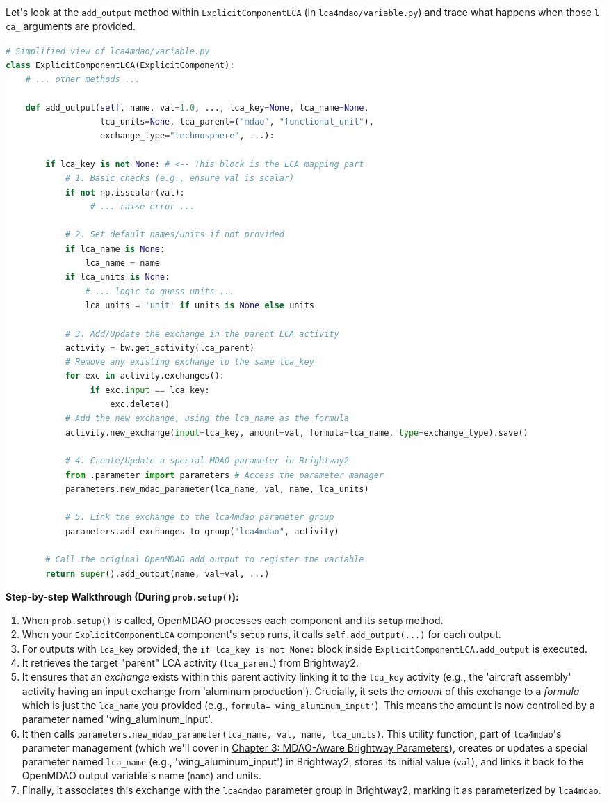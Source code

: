 Let's look at the `add_output` method within `ExplicitComponentLCA` (in `lca4mdao/variable.py`) and trace what happens when those `lca_` arguments are provided.

```python
# Simplified view of lca4mdao/variable.py
class ExplicitComponentLCA(ExplicitComponent):
    # ... other methods ...

    def add_output(self, name, val=1.0, ..., lca_key=None, lca_name=None,
                   lca_units=None, lca_parent=("mdao", "functional_unit"),
                   exchange_type="technosphere", ...):

        if lca_key is not None: # <-- This block is the LCA mapping part
            # 1. Basic checks (e.g., ensure val is scalar)
            if not np.isscalar(val):
                 # ... raise error ...

            # 2. Set default names/units if not provided
            if lca_name is None:
                lca_name = name
            if lca_units is None:
                # ... logic to guess units ...
                lca_units = 'unit' if units is None else units

            # 3. Add/Update the exchange in the parent LCA activity
            activity = bw.get_activity(lca_parent)
            # Remove any existing exchange to the same lca_key
            for exc in activity.exchanges():
                 if exc.input == lca_key:
                     exc.delete()
            # Add the new exchange, using the lca_name as the formula
            activity.new_exchange(input=lca_key, amount=val, formula=lca_name, type=exchange_type).save()

            # 4. Create/Update a special MDAO parameter in Brightway2
            from .parameter import parameters # Access the parameter manager
            parameters.new_mdao_parameter(lca_name, val, name, lca_units)

            # 5. Link the exchange to the lca4mdao parameter group
            parameters.add_exchanges_to_group("lca4mdao", activity)

        # Call the original OpenMDAO add_output to register the variable
        return super().add_output(name, val=val, ...)
```

**Step-by-step Walkthrough (During `prob.setup()`):**

1.  When `prob.setup()` is called, OpenMDAO processes each component and its `setup` method.
2.  When your `ExplicitComponentLCA` component's `setup` runs, it calls `self.add_output(...)` for each output.
3.  For outputs with `lca_key` provided, the `if lca_key is not None:` block inside `ExplicitComponentLCA.add_output` is executed.
4.  It retrieves the target "parent" LCA activity (`lca_parent`) from Brightway2.
5.  It ensures that an *exchange* exists within this parent activity linking it to the `lca_key` activity (e.g., the 'aircraft assembly' activity having an input exchange from 'aluminum production'). Crucially, it sets the *amount* of this exchange to a *formula* which is just the `lca_name` you provided (e.g., `formula='wing_aluminum_input'`). This means the amount is now controlled by a parameter named 'wing\_aluminum\_input'.
6.  It then calls `parameters.new_mdao_parameter(lca_name, val, name, lca_units)`. This utility function, part of `lca4mdao`'s parameter management (which we'll cover in [Chapter 3: MDAO-Aware Brightway Parameters](03_mdao_aware_brightway_parameters_.md)), creates or updates a special parameter named `lca_name` (e.g., 'wing\_aluminum\_input') in Brightway2, stores its initial value (`val`), and links it back to the OpenMDAO output variable's name (`name`) and units.
7.  Finally, it associates this exchange with the `lca4mdao` parameter group in Brightway2, marking it as parameterized by `lca4mdao`.